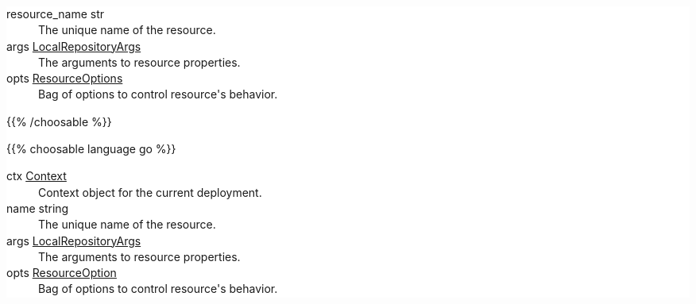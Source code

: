 <dl class="resources-properties"><dt
        class="property-required" title="Required">
        <span>resource_name</span>
        <span class="property-indicator"></span>
        <span class="property-type">str</span>
    </dt>
    <dd>The unique name of the resource.</dd><dt
        class="property-required" title="Required">
        <span>args</span>
        <span class="property-indicator"></span>
        <span class="property-type"><a href="#inputs">LocalRepositoryArgs</a></span>
    </dt>
    <dd>The arguments to resource properties.</dd><dt
        class="property-optional" title="Optional">
        <span>opts</span>
        <span class="property-indicator"></span>
        <span class="property-type"><a href="/docs/reference/pkg/python/pulumi/#pulumi.ResourceOptions">ResourceOptions</a></span>
    </dt>
    <dd>Bag of options to control resource&#39;s behavior.</dd></dl>

{{% /choosable %}}

{{% choosable language go %}}

<dl class="resources-properties"><dt
        class="property-optional" title="Optional">
        <span>ctx</span>
        <span class="property-indicator"></span>
        <span class="property-type"><a href="https://pkg.go.dev/github.com/pulumi/pulumi/sdk/v3/go/pulumi?tab=doc#Context">Context</a></span>
    </dt>
    <dd>Context object for the current deployment.</dd><dt
        class="property-required" title="Required">
        <span>name</span>
        <span class="property-indicator"></span>
        <span class="property-type">string</span>
    </dt>
    <dd>The unique name of the resource.</dd><dt
        class="property-required" title="Required">
        <span>args</span>
        <span class="property-indicator"></span>
        <span class="property-type"><a href="#inputs">LocalRepositoryArgs</a></span>
    </dt>
    <dd>The arguments to resource properties.</dd><dt
        class="property-optional" title="Optional">
        <span>opts</span>
        <span class="property-indicator"></span>
        <span class="property-type"><a href="https://pkg.go.dev/github.com/pulumi/pulumi/sdk/v3/go/pulumi?tab=doc#ResourceOption">ResourceOption</a></span>
    </dt>
    <dd>Bag of options to control resource&#39;s behavior.</dd></dl>
